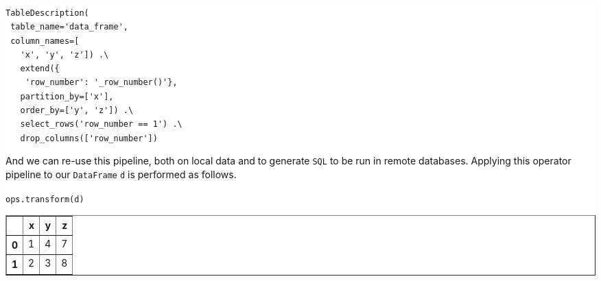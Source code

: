 


    TableDescription(
     table_name='data_frame',
     column_names=[
       'x', 'y', 'z']) .\
       extend({
        'row_number': '_row_number()'},
       partition_by=['x'],
       order_by=['y', 'z']) .\
       select_rows('row_number == 1') .\
       drop_columns(['row_number'])



And we can re-use this pipeline, both on local data and to generate `SQL` to be run in remote databases. Applying this operator pipeline to our `DataFrame` `d` is performed as follows.


```python
ops.transform(d)
```




<div>
<style scoped>
    .dataframe tbody tr th:only-of-type {
        vertical-align: middle;
    }

    .dataframe tbody tr th {
        vertical-align: top;
    }

    .dataframe thead th {
        text-align: right;
    }
</style>
<table border="1" class="dataframe">
  <thead>
    <tr style="text-align: right;">
      <th></th>
      <th>x</th>
      <th>y</th>
      <th>z</th>
    </tr>
  </thead>
  <tbody>
    <tr>
      <th>0</th>
      <td>1</td>
      <td>4</td>
      <td>7</td>
    </tr>
    <tr>
      <th>1</th>
      <td>2</td>
      <td>3</td>
      <td>8</td>
    </tr>
  </tbody>
</table>
</div>
